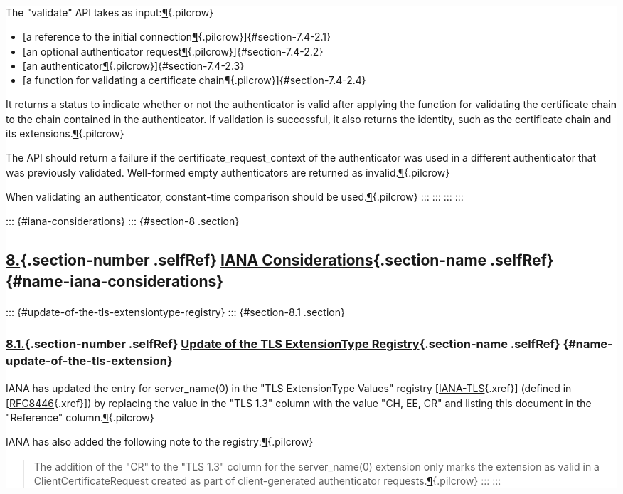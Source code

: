 The \"validate\" API takes as input:[¶](#section-7.4-1){.pilcrow}

-   [a reference to the initial
    connection[¶](#section-7.4-2.1){.pilcrow}]{#section-7.4-2.1}
-   [an optional authenticator
    request[¶](#section-7.4-2.2){.pilcrow}]{#section-7.4-2.2}
-   [an authenticator[¶](#section-7.4-2.3){.pilcrow}]{#section-7.4-2.3}
-   [a function for validating a certificate
    chain[¶](#section-7.4-2.4){.pilcrow}]{#section-7.4-2.4}

It returns a status to indicate whether or not the authenticator is
valid after applying the function for validating the certificate chain
to the chain contained in the authenticator. If validation is
successful, it also returns the identity, such as the certificate chain
and its extensions.[¶](#section-7.4-3){.pilcrow}

The API should return a failure if the certificate_request_context of
the authenticator was used in a different authenticator that was
previously validated. Well-formed empty authenticators are returned as
invalid.[¶](#section-7.4-4){.pilcrow}

When validating an authenticator, constant-time comparison should be
used.[¶](#section-7.4-5){.pilcrow}
:::
:::
:::
:::

::: {#iana-considerations}
::: {#section-8 .section}
## [8.](#section-8){.section-number .selfRef} [IANA Considerations](#name-iana-considerations){.section-name .selfRef} {#name-iana-considerations}

::: {#update-of-the-tls-extensiontype-registry}
::: {#section-8.1 .section}
### [8.1.](#section-8.1){.section-number .selfRef} [Update of the TLS ExtensionType Registry](#name-update-of-the-tls-extension){.section-name .selfRef} {#name-update-of-the-tls-extension}

IANA has updated the entry for server_name(0) in the \"TLS ExtensionType
Values\" registry \[[IANA-TLS](#IANA-TLS){.xref}\] (defined in
\[[RFC8446](#RFC8446){.xref}\]) by replacing the value in the \"TLS
1.3\" column with the value \"CH, EE, CR\" and listing this document in
the \"Reference\" column.[¶](#section-8.1-1){.pilcrow}

IANA has also added the following note to the
registry:[¶](#section-8.1-2){.pilcrow}

> The addition of the \"CR\" to the \"TLS 1.3\" column for the
> server_name(0) extension only marks the extension as valid in a
> ClientCertificateRequest created as part of client-generated
> authenticator requests.[¶](#section-8.1-3.1){.pilcrow}
:::
:::
